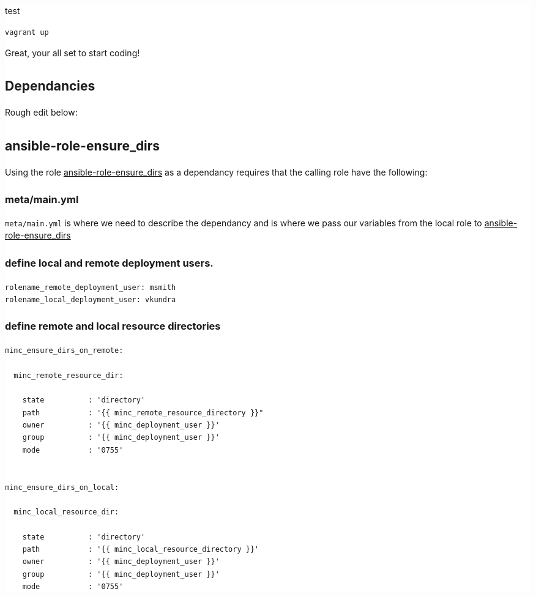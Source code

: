 test

```shell
vagrant up
```

Great, your all set to start coding!

## Dependancies

Rough edit below:

## ansible-role-ensure_dirs

Using the role [ansible-role-ensure_dirs]() as a dependancy requires that the calling role have the following:

### meta/main.yml

`meta/main.yml` is where we need to describe the dependancy and is where we pass our variables from the local role to [ansible-role-ensure_dirs]()

```yml

```



### define local and remote deployment users.

```
rolename_remote_deployment_user: msmith
rolename_local_deployment_user: vkundra
```



### define remote and local resource directories

```shell
minc_ensure_dirs_on_remote:

  minc_remote_resource_dir:

    state          : 'directory'
    path           : '{{ minc_remote_resource_directory }}"
    owner          : '{{ minc_deployment_user }}'
    group          : '{{ minc_deployment_user }}'
    mode           : '0755'


minc_ensure_dirs_on_local:

  minc_local_resource_dir:

    state          : 'directory'
    path           : '{{ minc_local_resource_directory }}'
    owner          : '{{ minc_deployment_user }}'
    group          : '{{ minc_deployment_user }}'
    mode           : '0755'
```
